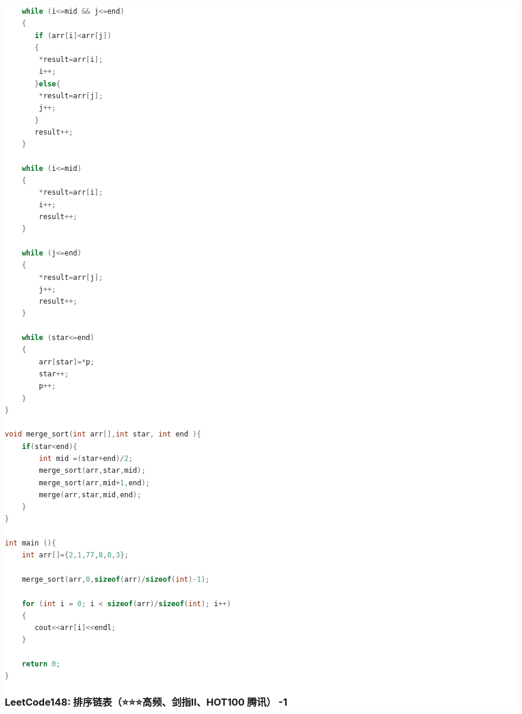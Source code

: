 ```c
    while (i<=mid && j<=end)
    {
       if (arr[i]<arr[j])
       {
        *result=arr[i];
        i++;
       }else{
        *result=arr[j];
        j++;
       }
       result++;
    }

    while (i<=mid)
    {
        *result=arr[i];
        i++;
        result++;
    }

    while (j<=end)
    {
        *result=arr[j];
        j++;
        result++;
    }

    while (star<=end)
    {
        arr[star]=*p;
        star++;
        p++;
    }
}

void merge_sort(int arr[],int star, int end ){
    if(star<end){
        int mid =(star+end)/2;
        merge_sort(arr,star,mid);
        merge_sort(arr,mid+1,end);
        merge(arr,star,mid,end);
    }
}

int main (){
    int arr[]={2,1,77,8,0,3};

    merge_sort(arr,0,sizeof(arr)/sizeof(int)-1);

    for (int i = 0; i < sizeof(arr)/sizeof(int); i++)
    {
       cout<<arr[i]<<endl;
    }
    
    return 0;
}
```
### LeetCode148: 排序链表（⭐️⭐️⭐️高频、剑指II、HOT100 腾讯） -1
